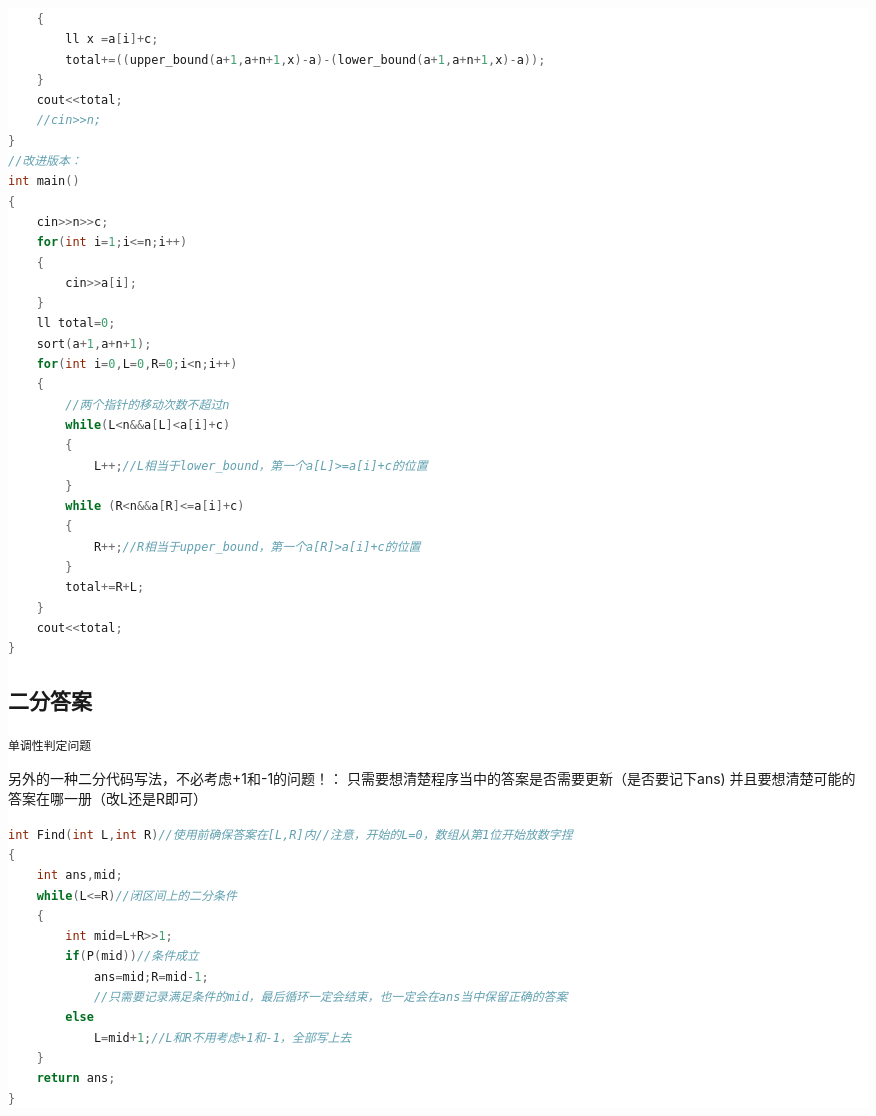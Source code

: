 ```c++
    {
        ll x =a[i]+c;
        total+=((upper_bound(a+1,a+n+1,x)-a)-(lower_bound(a+1,a+n+1,x)-a));
    }
    cout<<total;
    //cin>>n;
}
//改进版本：
int main()
{
    cin>>n>>c;
    for(int i=1;i<=n;i++)
    {
        cin>>a[i];
    }
    ll total=0;
    sort(a+1,a+n+1);
    for(int i=0,L=0,R=0;i<n;i++)
    {
        //两个指针的移动次数不超过n
        while(L<n&&a[L]<a[i]+c)
        {
            L++;//L相当于lower_bound，第一个a[L]>=a[i]+c的位置
        }
        while (R<n&&a[R]<=a[i]+c)
        {
            R++;//R相当于upper_bound，第一个a[R]>a[i]+c的位置
        }
        total+=R+L;
    }
    cout<<total;
}
```

## 二分答案

    单调性判定问题
另外的一种二分代码写法，不必考虑+1和-1的问题！：
只需要想清楚程序当中的答案是否需要更新（是否要记下ans)
并且要想清楚可能的答案在哪一册（改L还是R即可）

```c++
int Find(int L,int R)//使用前确保答案在[L,R]内//注意，开始的L=0，数组从第1位开始放数字捏
{
    int ans,mid;
    while(L<=R)//闭区间上的二分条件
    {
        int mid=L+R>>1;
        if(P(mid))//条件成立
            ans=mid;R=mid-1;
            //只需要记录满足条件的mid，最后循环一定会结束，也一定会在ans当中保留正确的答案
        else 
            L=mid+1;//L和R不用考虑+1和-1，全部写上去
    }
    return ans;
}

```
